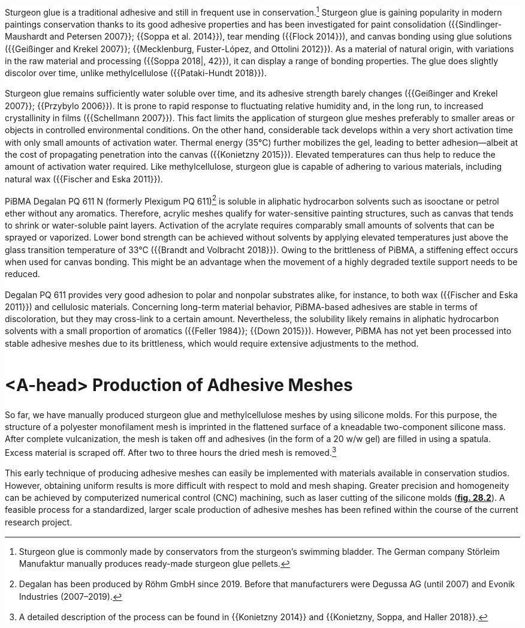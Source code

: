Sturgeon glue is a traditional adhesive and still in frequent use in conservation.[^5] Sturgeon glue is gaining popularity in modern paintings conservation thanks to its good adhesive properties and has been investigated for paint consolidation ({{Sindlinger-Maushardt and Petersen 2007}}; {{Soppa et al. 2014}}), tear mending ({{Flock 2014}}), and canvas bonding using glue solutions ({{Geißinger and Krekel 2007}}; {{Mecklenburg, Fuster-López, and Ottolini 2012}}). As a material of natural origin, with variations in the raw material and processing ({{Soppa 2018\|, 42}}), it can display a range of bonding properties. The glue does slightly discolor over time, unlike methylcellulose ({{Pataki-Hundt 2018}}).

Sturgeon glue remains sufficiently water soluble over time, and its adhesive strength barely changes ({{Geißinger and Krekel 2007}}; {{Przybylo 2006}}). It is prone to rapid response to fluctuating relative humidity and, in the long run, to increased crystallinity in films ({{Schellmann 2007}}). This fact limits the application of sturgeon glue meshes preferably to smaller areas or objects in controlled environmental conditions. On the other hand, considerable tack develops within a very short activation time with only small amounts of activation water. Thermal energy (35°C) further mobilizes the gel, leading to better adhesion—albeit at the cost of propagating penetration into the canvas ({{Konietzny 2015}}). Elevated temperatures can thus help to reduce the amount of activation water required. Like methylcellulose, sturgeon glue is capable of adhering to various materials, including natural wax ({{Fischer and Eska 2011}}).

PiBMA Degalan PQ 611 N (formerly Plexigum PQ 611)[^6] is soluble in aliphatic hydrocarbon solvents such as isooctane or petrol ether without any aromatics. Therefore, acrylic meshes qualify for water-sensitive painting structures, such as canvas that tends to shrink or water-soluble paint layers. Activation of the acrylate requires comparably small amounts of solvents that can be sprayed or vaporized. Lower bond strength can be achieved without solvents by applying elevated temperatures just above the glass transition temperature of 33°C ({{Brandt and Volbracht 2018}}). Owing to the brittleness of PiBMA, a stiffening effect occurs when used for canvas bonding. This might be an advantage when the movement of a highly degraded textile support needs to be reduced.

Degalan PQ 611 provides very good adhesion to polar and nonpolar substrates alike, for instance, to both wax ({{Fischer and Eska 2011}}) and cellulosic materials. Concerning long-term material behavior, PiBMA-based adhesives are stable in terms of discoloration, but they may cross-link to a certain amount. Nevertheless, the solubility likely remains in aliphatic hydrocarbon solvents with a small proportion of aromatics ({{Feller 1984}}; {{Down 2015}}). However, PiBMA has not yet been processed into stable adhesive meshes due to its brittleness, which would require extensive adjustments to the method.

# \<A-head\> Production of Adhesive Meshes

So far, we have manually produced sturgeon glue and methylcellulose meshes by using silicone molds. For this purpose, the structure of a polyester monofilament mesh is imprinted in the flattened surface of a kneadable two-component silicone mass. After complete vulcanization, the mesh is taken off and adhesives (in the form of a 20 w/w gel) are filled in using a spatula. Excess material is scraped off. After two to three hours the dried mesh is removed.[^7]

This early technique of producing adhesive meshes can easily be implemented with materials available in conservation studios. However, obtaining uniform results is more difficult with respect to mold and mesh shaping. Greater precision and homogeneity can be achieved by computerized numerical control (CNC) machining, such as laser cutting of the silicone molds ([**fig. 28.2**](file:///Users/rbarth/Desktop/Finalized%20files-Conserving-Canvas--72122-to%20prep%20for%20TR/28-Konietzny/fig-28-2)). A feasible process for a standardized, larger scale production of adhesive meshes has been refined within the course of the current research project.


[^1]: See {{Bianco et al. 2015}}; {{Cimino et al. 2020}}; {{Witte, Florqin, and Goessens-Landrie 1984}}; {{Down 2015}}; {{Howells et al. 1984}}; {{Lazzari et al. 2011}}; {{McGlinchey et al. 2011}}; {{Ploeger, McGlinchey, and de la Rie 2015}}; {{Silva, Doménech-Carbó, and Osete-Cortina 2015}}.
[^2]: This is less than the weight of Beva 371 film (25 µm): 43 g/m².
[^3]: The bond strength has also been evaluated for sturgeon glue meshes ({{Konietzny 2015}}) and methylcellulose meshes ({{Konietzny et al. 2022}} and ongoing research).
[^4]: Methocel has been produced by DuPont since 2019, and formerly by Dow Chemical (until 2017) and DowDuPont (2017–2019).
[^5]: Sturgeon glue is commonly made by conservators from the sturgeon’s swimming bladder. The German company Störleim Manufaktur manually produces ready-made sturgeon glue pellets.
[^6]: Degalan has been produced by Röhm GmbH since 2019. Before that manufacturers were Degussa AG (until 2007) and Evonik Industries (2007–2019).
[^7]: A detailed description of the process can be found in {{Konietzny 2014}} and {{Konietzny, Soppa, and Haller 2018}}.
[^8]: Lining was performed by Sonja Bretschneider in 2019, in a private studio in Dresden, Germany, with adhesive meshes made from a mixture of Benecel A4C and sturgeon glue.
[^9]: Strip lining performed in 2018 by Jonathan Debik and Mona Konietzny, in a private studio in Kassel, Germany.
[^10]: The following materials consisting of 100% polyester were used: nonwoven polyester (70 g/m²), purchased from GMW – Gabi Kleindorfer, D-84186 Vilsheim (on the painting’s reverse); Parafil RT 20 (20 g/m²), produced by TWE Dierdorf GmbH & Co. KG, D-56269 Dierdorf, purchased from Deffner & Johann, D-97520 Röthlein (on the painting’s front).
[^11]: Benecel A4C corresponds to Methocel A4C and is produced by Ashland Inc.
[^12]: At shorter time of one to five minutes was later found to be sufficient for a proper activation.
[^13]: We used the nonwoven capillary fabric Paraprint OL 60, consisting of viscose and acrylic binder, produced by TWE Dierdorf GmbH & Co. KG, D-56269 Dierdorf, purchased from Deffner & Johann, D-97520 Röthlein.
[^14]: Peel tests on canvas joined with sturgeon glue meshes confirmed that activation with minimal water results in easily separable bonds ({{Konietzny 2015}}).
[^15]: Frozen sturgeon glue meshes were implemented for partially readhering an old lining during a semester project at the Bern University of the Arts’ Conservation program in 2018.
[^16]: <https://www.apm-technica.com>; send inquiries info@apm-technica.com. Adhesive meshes are also available from Störleim Manufaktur: <http://www.stoerleim-manufaktur.de/>.
[^17]: The PhD project of Mona Konietzny is based at the Dresden University of Fine Arts, Germany.
[^18]: The consolidation of wax-based paint on canvas on an artwork by Hermann Nitsch was performed with methylcellulose meshes made from Benecel A4C by Christina Robens and Verena Graf in a private studio in Vienna, Austria in 2019.
[^19]: The reattachment of silk decorations on a textile support was performed by Julia Dummer in 2019 at Museumslandschaft Hessen-Kassel, Germany.
[^20]: Different paper objects have been treated using Klucel G meshes during semester projects at the Bern University of the Arts’ Conservation program, in 2019, and for a bachelor’s thesis at the University of Applied Sciences in Cologne ({{Hehl 2019}}).